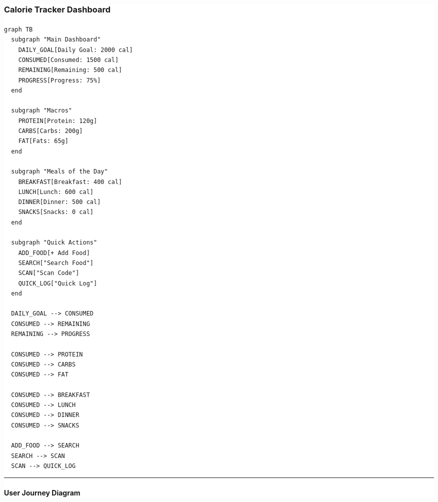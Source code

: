 ### Calorie Tracker Dashboard

```mermaid
graph TB
  subgraph "Main Dashboard"
    DAILY_GOAL[Daily Goal: 2000 cal]
    CONSUMED[Consumed: 1500 cal]
    REMAINING[Remaining: 500 cal]
    PROGRESS[Progress: 75%]
  end
  
  subgraph "Macros"
    PROTEIN[Protein: 120g]
    CARBS[Carbs: 200g]
    FAT[Fats: 65g]
  end
  
  subgraph "Meals of the Day"
    BREAKFAST[Breakfast: 400 cal]
    LUNCH[Lunch: 600 cal]
    DINNER[Dinner: 500 cal]
    SNACKS[Snacks: 0 cal]
  end
  
  subgraph "Quick Actions"
    ADD_FOOD[+ Add Food]
    SEARCH["Search Food"]
    SCAN["Scan Code"]
    QUICK_LOG["Quick Log"]
  end
  
  DAILY_GOAL --> CONSUMED
  CONSUMED --> REMAINING
  REMAINING --> PROGRESS
  
  CONSUMED --> PROTEIN
  CONSUMED --> CARBS
  CONSUMED --> FAT
  
  CONSUMED --> BREAKFAST
  CONSUMED --> LUNCH
  CONSUMED --> DINNER
  CONSUMED --> SNACKS
  
  ADD_FOOD --> SEARCH
  SEARCH --> SCAN
  SCAN --> QUICK_LOG
```

---

#### User Journey Diagram
